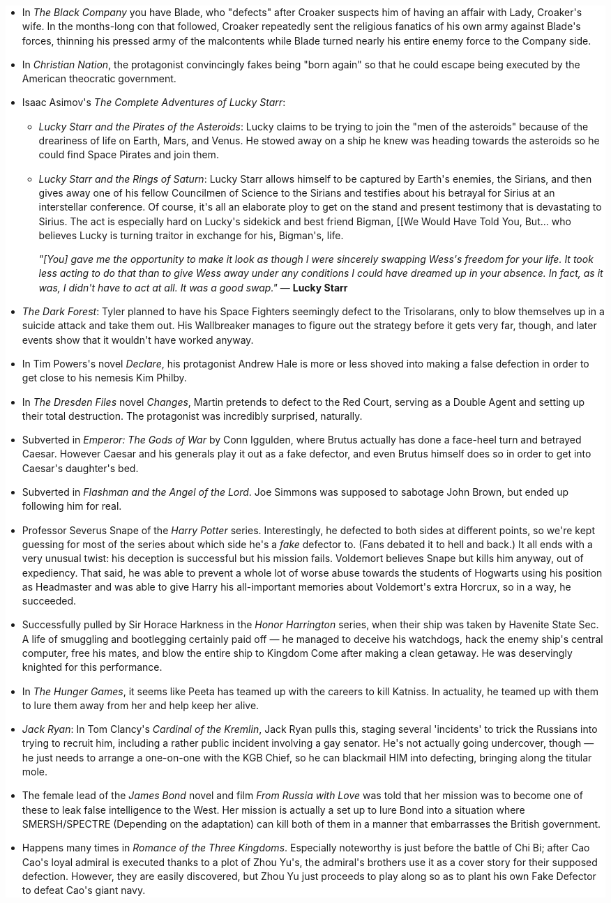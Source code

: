 -   In _The Black Company_ you have Blade, who "defects" after Croaker suspects him of having an affair with Lady, Croaker's wife. In the months-long con that followed, Croaker repeatedly sent the religious fanatics of his own army against Blade's forces, thinning his pressed army of the malcontents while Blade turned nearly his entire enemy force to the Company side.
-   In _Christian Nation_, the protagonist convincingly fakes being "born again" so that he could escape being executed by the American theocratic government.
-   Isaac Asimov's _The Complete Adventures of Lucky Starr_:
    -   _Lucky Starr and the Pirates of the Asteroids_: Lucky claims to be trying to join the "men of the asteroids" because of the dreariness of life on Earth, Mars, and Venus. He stowed away on a ship he knew was heading towards the asteroids so he could find Space Pirates and join them.
    -   _Lucky Starr and the Rings of Saturn_: Lucky Starr allows himself to be captured by Earth's enemies, the Sirians, and then gives away one of his fellow Councilmen of Science to the Sirians and testifies about his betrayal for Sirius at an interstellar conference. Of course, it's all an elaborate ploy to get on the stand and present testimony that is devastating to Sirius. The act is especially hard on Lucky's sidekick and best friend Bigman, \[\[We Would Have Told You, But... who believes Lucky is turning traitor in exchange for his, Bigman's, life.
        
        _"\[You\] gave me the opportunity to make it look as though I were sincerely swapping Wess's freedom for your life. It took less acting to do that than to give Wess away under any conditions I could have dreamed up in your absence. In fact, as it was, I didn't have to act at all. It was a good swap."_ — **Lucky Starr**
        
-   _The Dark Forest_: Tyler planned to have his Space Fighters seemingly defect to the Trisolarans, only to blow themselves up in a suicide attack and take them out. His Wallbreaker manages to figure out the strategy before it gets very far, though, and later events show that it wouldn't have worked anyway.
-   In Tim Powers's novel _Declare_, his protagonist Andrew Hale is more or less shoved into making a false defection in order to get close to his nemesis Kim Philby.
-   In _The Dresden Files_ novel _Changes_, Martin pretends to defect to the Red Court, serving as a Double Agent and setting up their total destruction. The protagonist was incredibly surprised, naturally.
-   Subverted in _Emperor: The Gods of War_ by Conn Iggulden, where Brutus actually has done a face-heel turn and betrayed Caesar. However Caesar and his generals play it out as a fake defector, and even Brutus himself does so in order to get into Caesar's daughter's bed.
-   Subverted in _Flashman and the Angel of the Lord_. Joe Simmons was supposed to sabotage John Brown, but ended up following him for real.
-   Professor Severus Snape of the _Harry Potter_ series. Interestingly, he defected to both sides at different points, so we're kept guessing for most of the series about which side he's a _fake_ defector to. (Fans debated it to hell and back.) It all ends with a very unusual twist: his deception is successful but his mission fails. Voldemort believes Snape but kills him anyway, out of expediency. That said, he was able to prevent a whole lot of worse abuse towards the students of Hogwarts using his position as Headmaster and was able to give Harry his all-important memories about Voldemort's extra Horcrux, so in a way, he succeeded.
-   Successfully pulled by Sir Horace Harkness in the _Honor Harrington_ series, when their ship was taken by Havenite State Sec. A life of smuggling and bootlegging certainly paid off — he managed to deceive his watchdogs, hack the enemy ship's central computer, free his mates, and blow the entire ship to Kingdom Come after making a clean getaway. He was deservingly knighted for this performance.
-   In _The Hunger Games_, it seems like Peeta has teamed up with the careers to kill Katniss. In actuality, he teamed up with them to lure them away from her and help keep her alive.
-   _Jack Ryan_: In Tom Clancy's _Cardinal of the Kremlin_, Jack Ryan pulls this, staging several 'incidents' to trick the Russians into trying to recruit him, including a rather public incident involving a gay senator. He's not actually going undercover, though — he just needs to arrange a one-on-one with the KGB Chief, so he can blackmail HIM into defecting, bringing along the titular mole.
-   The female lead of the _James Bond_ novel and film _From Russia with Love_ was told that her mission was to become one of these to leak false intelligence to the West. Her mission is actually a set up to lure Bond into a situation where SMERSH/SPECTRE (Depending on the adaptation) can kill both of them in a manner that embarrasses the British government.
-   Happens many times in _Romance of the Three Kingdoms_. Especially noteworthy is just before the battle of Chi Bi; after Cao Cao's loyal admiral is executed thanks to a plot of Zhou Yu's, the admiral's brothers use it as a cover story for their supposed defection. However, they are easily discovered, but Zhou Yu just proceeds to play along so as to plant his own Fake Defector to defeat Cao's giant navy.